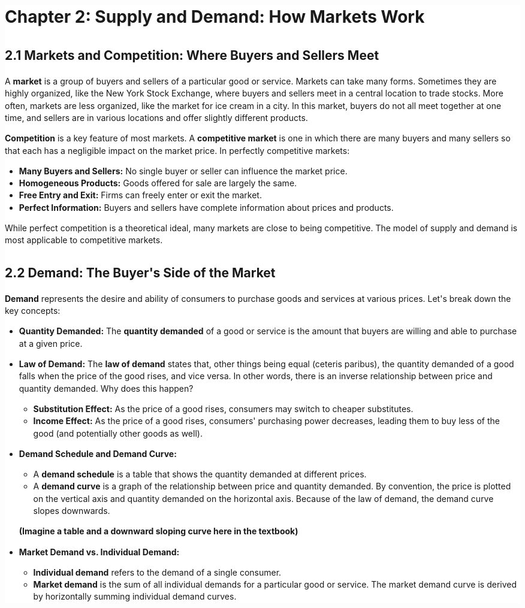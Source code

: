 # Chapter 2: Supply and Demand: How Markets Work

## 2.1 Markets and Competition: Where Buyers and Sellers Meet

A **market** is a group of buyers and sellers of a particular good or service. Markets can take many forms. Sometimes they are highly organized, like the New York Stock Exchange, where buyers and sellers meet in a central location to trade stocks. More often, markets are less organized, like the market for ice cream in a city. In this market, buyers do not all meet together at one time, and sellers are in various locations and offer slightly different products.

**Competition** is a key feature of most markets. A **competitive market** is one in which there are many buyers and many sellers so that each has a negligible impact on the market price.  In perfectly competitive markets:

*   **Many Buyers and Sellers:**  No single buyer or seller can influence the market price.
*   **Homogeneous Products:** Goods offered for sale are largely the same.
*   **Free Entry and Exit:** Firms can freely enter or exit the market.
*   **Perfect Information:** Buyers and sellers have complete information about prices and products.

While perfect competition is a theoretical ideal, many markets are close to being competitive. The model of supply and demand is most applicable to competitive markets.

## 2.2 Demand: The Buyer's Side of the Market

**Demand** represents the desire and ability of consumers to purchase goods and services at various prices.  Let's break down the key concepts:

*   **Quantity Demanded:** The **quantity demanded** of a good or service is the amount that buyers are willing and able to purchase at a given price.

*   **Law of Demand:** The **law of demand** states that, other things being equal (ceteris paribus), the quantity demanded of a good falls when the price of the good rises, and vice versa.  In other words, there is an inverse relationship between price and quantity demanded.  Why does this happen?
    *   **Substitution Effect:** As the price of a good rises, consumers may switch to cheaper substitutes.
    *   **Income Effect:** As the price of a good rises, consumers' purchasing power decreases, leading them to buy less of the good (and potentially other goods as well).

*   **Demand Schedule and Demand Curve:**
    *   A **demand schedule** is a table that shows the quantity demanded at different prices.
    *   A **demand curve** is a graph of the relationship between price and quantity demanded.  By convention, the price is plotted on the vertical axis and quantity demanded on the horizontal axis.  Because of the law of demand, the demand curve slopes downwards.

    **(Imagine a table and a downward sloping curve here in the textbook)**

*   **Market Demand vs. Individual Demand:**
    *   **Individual demand** refers to the demand of a single consumer.
    *   **Market demand** is the sum of all individual demands for a particular good or service.  The market demand curve is derived by horizontally summing individual demand curves.
